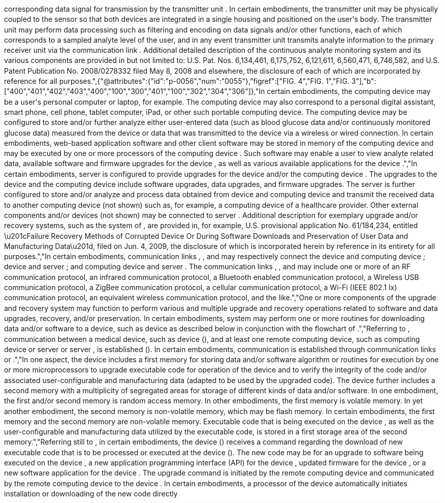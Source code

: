 corresponding data signal for transmission by the transmitter unit . In certain embodiments, the transmitter unit  may be physically coupled to the sensor  so that both devices are integrated in a single housing and positioned on the user's body. The transmitter unit  may perform data processing such as filtering and encoding on data signals and\/or other functions, each of which corresponds to a sampled analyte level of the user, and in any event transmitter unit  transmits analyte information to the primary receiver unit  via the communication link . Additional detailed description of the continuous analyte monitoring system and its various components are provided in but not limited to: U.S. Pat. Nos. 6,134,461, 6,175,752, 6,121,611, 6,560,471, 6,746,582, and U.S. Patent Publication No. 2008\/0278332 filed May 8, 2008 and elsewhere, the disclosure of each of which are incorporated by reference for all purposes.",{"@attributes":{"id":"p-0056","num":"0055"},"figref":["FIG. 4","FIG. 1","FIG. 3"],"b":["400","401","402","403","400","100","300","401","100","302","304","306"]},"In certain embodiments, the computing device  may be a user's personal computer or laptop, for example. The computing device may also correspond to a personal digital assistant, smart phone, cell phone, tablet computer, iPad, or other such portable computing device. The computing device  may be configured to store and\/or further analyze either user-entered data (such as blood glucose data and\/or continuously monitored glucose data) measured from the device  or data that was transmitted to the device  via a wireless or wired connection. In certain embodiments, web-based application software and other client software may be stored in memory of the computing device  and may be executed by one or more processors of the computing device . Such software may enable a user to view analyte related data, available software and firmware upgrades for the device , as well as various available applications for the device .","In certain embodiments, server  is configured to provide upgrades for the device  and\/or the computing device . The upgrades to the device  and the computing device  include software upgrades, data upgrades, and firmware upgrades. The server  is further configured to store and\/or analyze and process data obtained from device  and computing device  and transmit the received data to another computing device (not shown) such as, for example, a computing device of a healthcare provider. Other external components and\/or devices (not shown) may be connected to server . Additional description for exemplary upgrade and\/or recovery systems, such as the system  of , are provided in, for example, U.S. provisional application No. 61\/184,234, entitled \u201cFailure Recovery Methods of Corrupted Device Or During Software Downloads and Preservation of User Data and Manufacturing Data\u201d, filed on Jun. 4, 2009, the disclosure of which is incorporated herein by reference in its entirety for all purposes.","In certain embodiments, communication links , , and  may respectively connect the device  and computing device ; device  and server ; and computing device  and server . The communication links , , and  may include one or more of an RF communication protocol, an infrared communication protocol, a Bluetooth enabled communication protocol, a Wireless USB communication protocol, a ZigBee communication protocol, a cellular communication protocol, a Wi-Fi (IEEE 802.1 Ix) communication protocol, an equivalent wireless communication protocol, and the like.","One or more components of the upgrade and recovery system  may function to perform various and multiple upgrade and recovery operations related to software and data upgrades, recovery, and\/or preservation. In certain embodiments, system may perform one or more routines for downloading data and\/or software to a device, such as device  as described below in conjunction with the flowchart of .","Referring to , communication between a medical device, such as device  (), and at least one remote computing device, such as computing device or server  or server , is established (). In certain embodiments, communication is established through communication links  or .","In one aspect, the device  includes a first memory for storing data and\/or software algorithm or routines for execution by one or more microprocessors to upgrade executable code for operation of the device  and to verify the integrity of the code and\/or associated user-configurable and manufacturing data (adapted to be used by the upgraded code). The device  further includes a second memory with a multiplicity of segregated areas for storage of different kinds of data and\/or software. In one embodiment, the first and\/or second memory is random access memory. In other embodiments, the first memory is volatile memory. In yet another embodiment, the second memory is non-volatile memory, which may be flash memory. In certain embodiments, the first memory and the second memory are non-volatile memory. Executable code that is being executed on the device , as well as the user-configurable and manufacturing data utilized by the executable code, is stored in a first storage area of the second memory.","Referring still to , in certain embodiments, the device  () receives a command regarding the download of new executable code that is to be processed or executed at the device  (). The new code may be for an upgrade to software being executed on the device , a new application programming interface (API) for the device , updated firmware for the device , or a new software application for the device . The upgrade command is initiated by the remote computing device  and communicated by the remote computing device  to the device . In certain embodiments, a processor of the device  automatically initiates installation or downloading of the new code directly